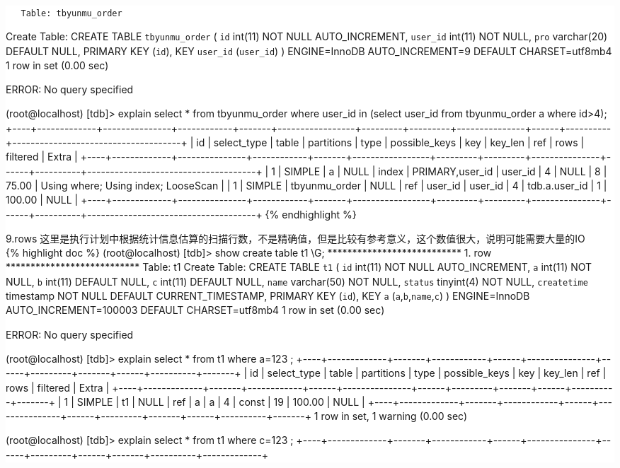       Table: tbyunmu_order
Create Table: CREATE TABLE `tbyunmu_order` (
  `id` int(11) NOT NULL AUTO_INCREMENT,
  `user_id` int(11) NOT NULL,
  `pro` varchar(20) DEFAULT NULL,
  PRIMARY KEY (`id`),
  KEY `user_id` (`user_id`)
) ENGINE=InnoDB AUTO_INCREMENT=9 DEFAULT CHARSET=utf8mb4
1 row in set (0.00 sec)

ERROR:
No query specified

(root@localhost) [tdb]> explain  select * from tbyunmu_order where user_id in (select user_id from tbyunmu_order a where id>4);
+----+-------------+---------------+------------+-------+-----------------+---------+---------+---------------+------+----------+-------------------------------------+
| id | select_type | table         | partitions | type  | possible_keys   | key     | key_len | ref           | rows | filtered | Extra                               |
+----+-------------+---------------+------------+-------+-----------------+---------+---------+---------------+------+----------+-------------------------------------+
|  1 | SIMPLE      | a             | NULL       | index | PRIMARY,user_id | user_id | 4       | NULL          |    8 |    75.00 | Using where; Using index; LooseScan |
|  1 | SIMPLE      | tbyunmu_order | NULL       | ref   | user_id         | user_id | 4       | tdb.a.user_id |    1 |   100.00 | NULL                                |
+----+-------------+---------------+------------+-------+-----------------+---------+---------+---------------+------+----------+-------------------------------------+
{% endhighlight %}

9.rows
这里是执行计划中根据统计信息估算的扫描行数，不是精确值，但是比较有参考意义，这个数值很大，说明可能需要大量的IO  
{% highlight doc %}
(root@localhost) [tdb]> show create table t1 \G;
*************************** 1. row ***************************
       Table: t1
Create Table: CREATE TABLE `t1` (
  `id` int(11) NOT NULL AUTO_INCREMENT,
  `a` int(11) NOT NULL,
  `b` int(11) DEFAULT NULL,
  `c` int(11) DEFAULT NULL,
  `name` varchar(50) NOT NULL,
  `status` tinyint(4) NOT NULL,
  `createtime` timestamp NOT NULL DEFAULT CURRENT_TIMESTAMP,
  PRIMARY KEY (`id`),
  KEY `a` (`a`,`b`,`name`,`c`)
) ENGINE=InnoDB AUTO_INCREMENT=100003 DEFAULT CHARSET=utf8mb4
1 row in set (0.00 sec)

ERROR: 
No query specified

(root@localhost) [tdb]> explain  select * from t1 where a=123 ;
+----+-------------+-------+------------+------+---------------+------+---------+-------+------+----------+-------+
| id | select_type | table | partitions | type | possible_keys | key  | key_len | ref   | rows | filtered | Extra |
+----+-------------+-------+------------+------+---------------+------+---------+-------+------+----------+-------+
|  1 | SIMPLE      | t1    | NULL       | ref  | a             | a    | 4       | const |   19 |   100.00 | NULL  |
+----+-------------+-------+------------+------+---------------+------+---------+-------+------+----------+-------+
1 row in set, 1 warning (0.00 sec)

(root@localhost) [tdb]> explain  select * from t1 where c=123 ;
+----+-------------+-------+------------+------+---------------+------+---------+------+-------+----------+-------------+